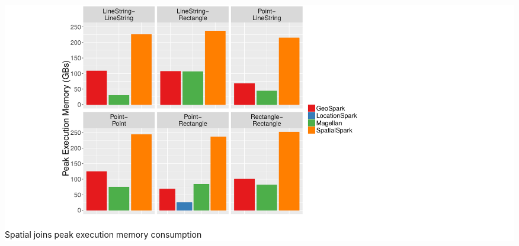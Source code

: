   <img width="700" height="360" src="./images/joins_peak_memory.jpg">
</p>

Spatial joins peak execution memory consumption

<p align="center">